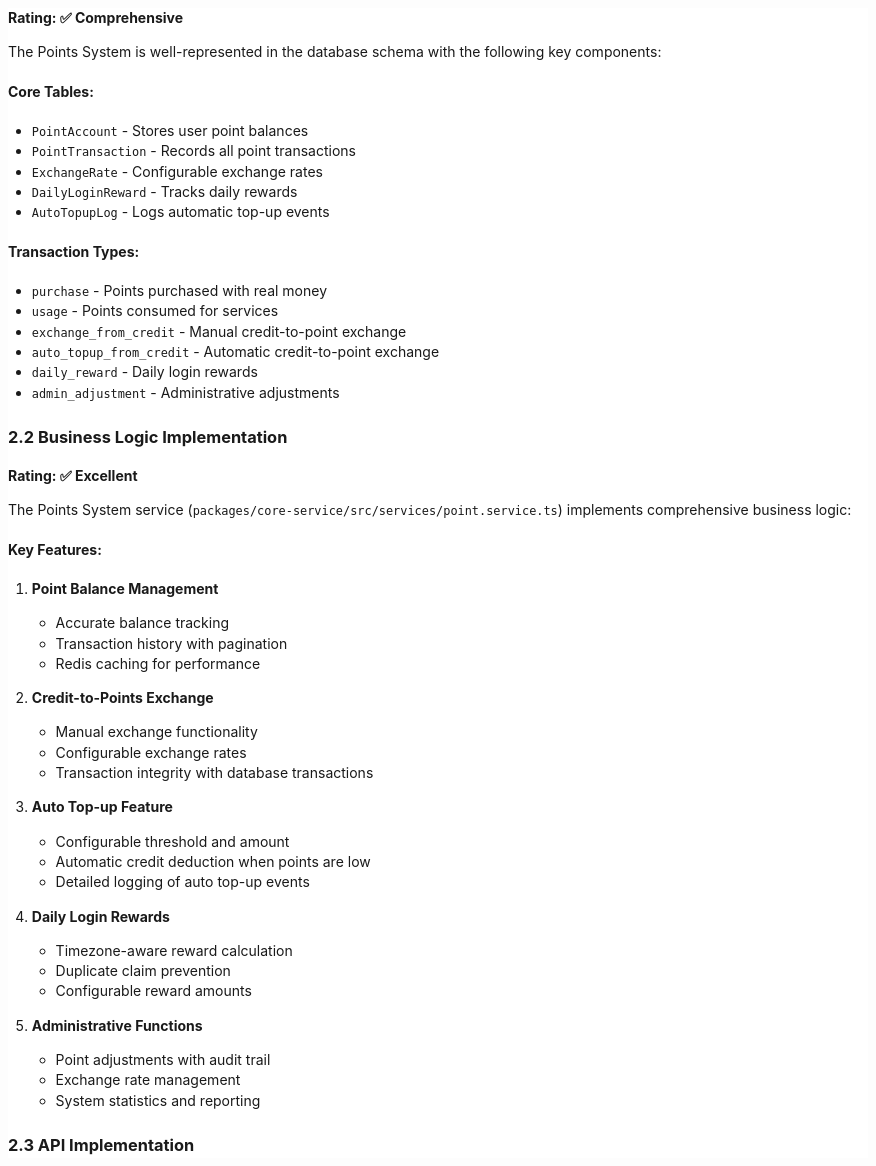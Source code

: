 **Rating: ✅ Comprehensive**

The Points System is well-represented in the database schema with the following key components:

#### Core Tables:

- `PointAccount` - Stores user point balances
- `PointTransaction` - Records all point transactions
- `ExchangeRate` - Configurable exchange rates
- `DailyLoginReward` - Tracks daily rewards
- `AutoTopupLog` - Logs automatic top-up events

#### Transaction Types:

- `purchase` - Points purchased with real money
- `usage` - Points consumed for services
- `exchange_from_credit` - Manual credit-to-point exchange
- `auto_topup_from_credit` - Automatic credit-to-point exchange
- `daily_reward` - Daily login rewards
- `admin_adjustment` - Administrative adjustments

### 2.2 Business Logic Implementation

**Rating: ✅ Excellent**

The Points System service (`packages/core-service/src/services/point.service.ts`) implements comprehensive business logic:

#### Key Features:

1. **Point Balance Management**
   - Accurate balance tracking
   - Transaction history with pagination
   - Redis caching for performance

2. **Credit-to-Points Exchange**
   - Manual exchange functionality
   - Configurable exchange rates
   - Transaction integrity with database transactions

3. **Auto Top-up Feature**
   - Configurable threshold and amount
   - Automatic credit deduction when points are low
   - Detailed logging of auto top-up events

4. **Daily Login Rewards**
   - Timezone-aware reward calculation
   - Duplicate claim prevention
   - Configurable reward amounts

5. **Administrative Functions**
   - Point adjustments with audit trail
   - Exchange rate management
   - System statistics and reporting

### 2.3 API Implementation
